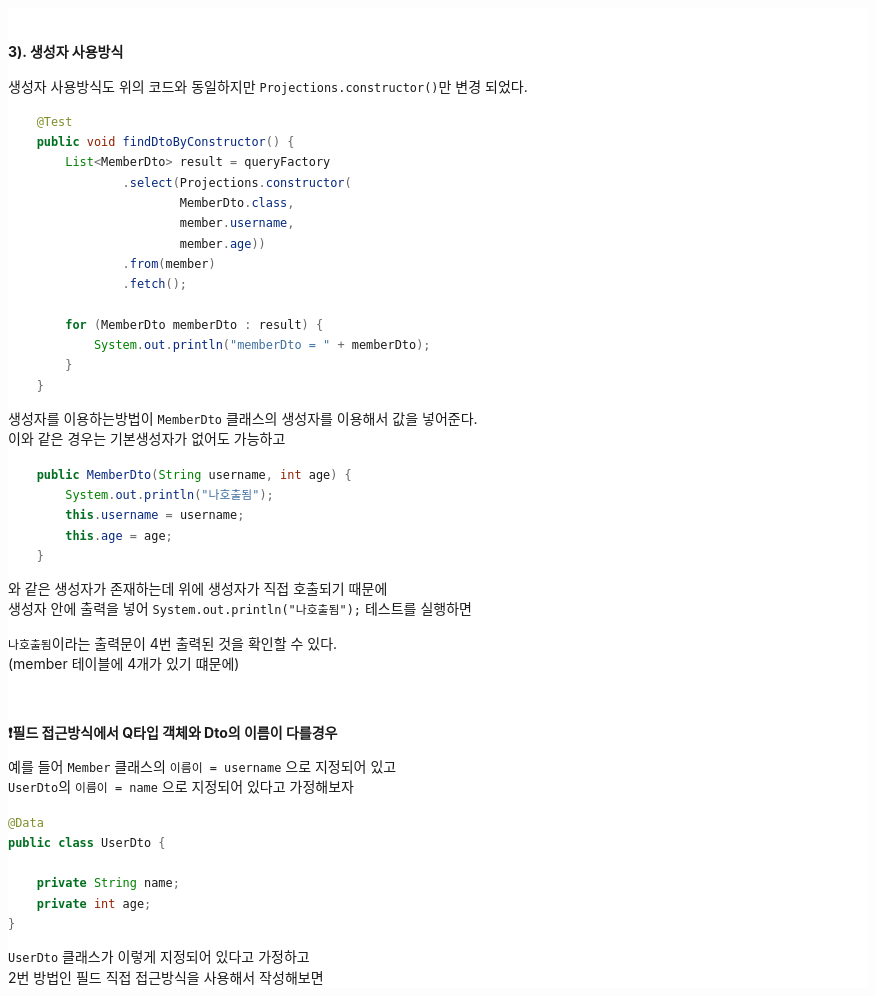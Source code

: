 
<br/>  

**3). 생성자 사용방식**

생성자 사용방식도 위의 코드와 동일하지만 `Projections.constructor()`만 변경 되었다.

```java
    @Test
    public void findDtoByConstructor() {
        List<MemberDto> result = queryFactory
                .select(Projections.constructor(
                        MemberDto.class,
                        member.username,
                        member.age))
                .from(member)
                .fetch();

        for (MemberDto memberDto : result) {
            System.out.println("memberDto = " + memberDto);
        }
    }
```

생성자를 이용하는방법이 `MemberDto` 클래스의 생성자를 이용해서 값을 넣어준다.   
이와 같은 경우는 기본생성자가 없어도 가능하고   
```java
    public MemberDto(String username, int age) {
        System.out.println("나호출됨");
        this.username = username;
        this.age = age;
    }
```
와 같은 생성자가 존재하는데 위에 생성자가 직접 호출되기 때문에    
생성자 안에 출력을 넣어 `System.out.println("나호출됨");` 테스트를 실행하면   

`나호출됨`이라는 출력문이 4번 출력된 것을 확인할 수 있다.   
(member 테이블에 4개가 있기 떄문에)  

<br/>   

**❗️필드 접근방식에서 Q타입 객체와 Dto의 이름이 다를경우**  

예를 들어 `Member` 클래스의 `이름이 = username` 으로 지정되어 있고   
`UserDto`의 `이름이 = name` 으로 지정되어 있다고 가정해보자   

```java
@Data
public class UserDto {

    private String name;
    private int age;
}
```
`UserDto` 클래스가 이렇게 지정되어 있다고 가정하고   
2번 방법인 필드 직접 접근방식을 사용해서 작성해보면   
